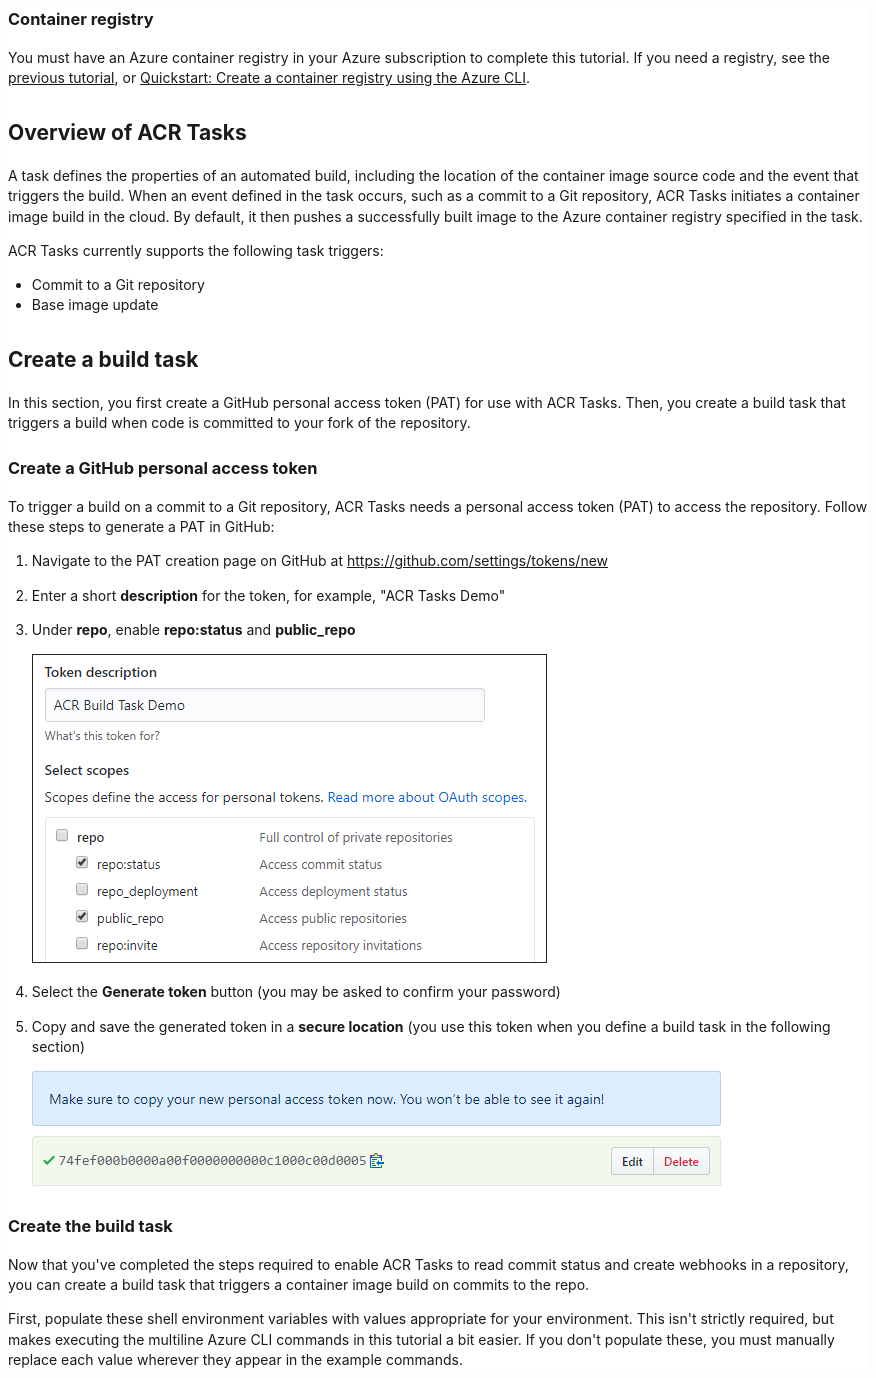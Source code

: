 ### Container registry

You must have an Azure container registry in your Azure subscription to complete this tutorial. If you need a registry, see the [previous tutorial](container-registry-tutorial-quick-build.md), or [Quickstart: Create a container registry using the Azure CLI](container-registry-get-started-azure-cli.md).

## Overview of ACR Tasks

A task defines the properties of an automated build, including the location of the container image source code and the event that triggers the build. When an event defined in the task occurs, such as a commit to a Git repository, ACR Tasks initiates a container image build in the cloud. By default, it then pushes a successfully built image to the Azure container registry specified in the task.

ACR Tasks currently supports the following task triggers:

* Commit to a Git repository
* Base image update

## Create a build task

In this section, you first create a GitHub personal access token (PAT) for use with ACR Tasks. Then, you create a build task that triggers a build when code is committed to your fork of the repository.

### Create a GitHub personal access token

To trigger a build on a commit to a Git repository, ACR Tasks needs a personal access token (PAT) to access the repository. Follow these steps to generate a PAT in GitHub:

1. Navigate to the PAT creation page on GitHub at https://github.com/settings/tokens/new
1. Enter a short **description** for the token, for example, "ACR Tasks Demo"
1. Under **repo**, enable **repo:status** and **public_repo**

   ![Screenshot of the Personal Access Token generation page in GitHub][build-task-01-new-token]

1. Select the **Generate token** button (you may be asked to confirm your password)
1. Copy and save the generated token in a **secure location** (you use this token when you define a build task in the following section)

   ![Screenshot of the generated Personal Access Token in GitHub][build-task-02-generated-token]

### Create the build task

Now that you've completed the steps required to enable ACR Tasks to read commit status and create webhooks in a repository, you can create a build task that triggers a container image build on commits to the repo.

First, populate these shell environment variables with values appropriate for your environment. This isn't strictly required, but makes executing the multiline Azure CLI commands in this tutorial a bit easier. If you don't populate these, you must manually replace each value wherever they appear in the example commands.


[sample-repo]: https://github.com/Azure-Samples/acr-build-helloworld-node
[azure-cli]: /cli/azure/install-azure-cli
[az-acr-task]: /cli/azure/acr#az-acr-task
[az-acr-task-create]: /cli/azure/acr#az-acr-task-create
[az-acr-task-run]: /cli/azure/acr#az-acr-task-run
[az-acr-task-list-builds]: /cli/azure/acr#az-acr-task-list-build
[build-task-01-new-token]: ./media/container-registry-tutorial-build-tasks/build-task-01-new-token.png
[build-task-02-generated-token]: ./media/container-registry-tutorial-build-tasks/build-task-02-generated-token.png